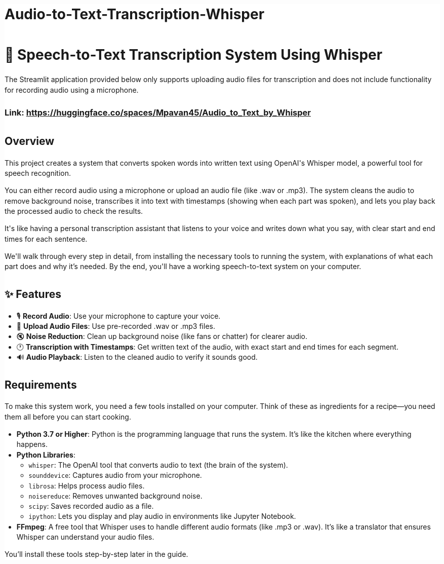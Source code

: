 # Audio-to-Text-Transcription-Whisper
# 📢 Speech-to-Text Transcription System Using Whisper
 
The Streamlit application provided below only supports uploading audio files for transcription and does not include functionality for recording audio using a microphone.
### **Link**: https://huggingface.co/spaces/Mpavan45/Audio_to_Text_by_Whisper

## Overview
This project creates a system that converts spoken words into written text using OpenAI's Whisper model, a powerful tool for speech recognition. 

You can either record audio using a microphone or upload an audio file (like .wav or .mp3). The system cleans the audio to remove background noise, transcribes it into text with timestamps (showing when each part was spoken), and lets you play back the processed audio to check the results. 

It's like having a personal transcription assistant that listens to your voice and writes down what you say, with clear start and end times for each sentence.

We'll walk through every step in detail, from installing the necessary tools to running the system, with explanations of what each part does and why it’s needed. By the end, you'll have a working speech-to-text system on your computer.

## ✨ Features
- 🎙 **Record Audio**: Use your microphone to capture your voice.
- 📁 **Upload Audio Files**: Use pre-recorded .wav or .mp3 files.
- 🔇 **Noise Reduction**: Clean up background noise (like fans or chatter) for clearer audio.
- 🕐 **Transcription with Timestamps**: Get written text of the audio, with exact start and end times for each segment.
- 🔊 **Audio Playback**: Listen to the cleaned audio to verify it sounds good.

## Requirements
To make this system work, you need a few tools installed on your computer. Think of these as ingredients for a recipe—you need them all before you can start cooking.

- **Python 3.7 or Higher**: Python is the programming language that runs the system. It’s like the kitchen where everything happens.
- **Python Libraries**:
  - `whisper`: The OpenAI tool that converts audio to text (the brain of the system).
  - `sounddevice`: Captures audio from your microphone.
  - `librosa`: Helps process audio files.
  - `noisereduce`: Removes unwanted background noise.
  - `scipy`: Saves recorded audio as a file.
  - `ipython`: Lets you display and play audio in environments like Jupyter Notebook.
- **FFmpeg**: A free tool that Whisper uses to handle different audio formats (like .mp3 or .wav). It’s like a translator that ensures Whisper can understand your audio files.

You’ll install these tools step-by-step later in the guide.
